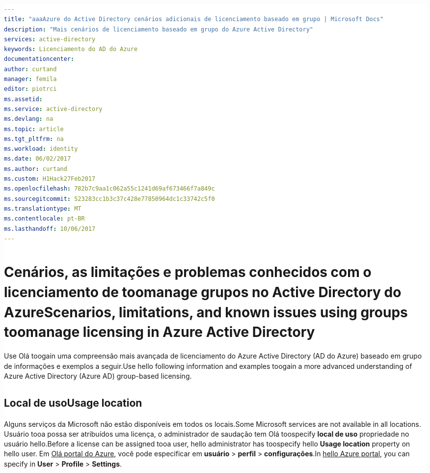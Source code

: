 ```yaml
---
title: "aaaAzure do Active Directory cenários adicionais de licenciamento baseado em grupo | Microsoft Docs"
description: "Mais cenários de licenciamento baseado em grupo do Azure Active Directory"
services: active-directory
keywords: Licenciamento do AD do Azure
documentationcenter: 
author: curtand
manager: femila
editor: piotrci
ms.assetid: 
ms.service: active-directory
ms.devlang: na
ms.topic: article
ms.tgt_pltfrm: na
ms.workload: identity
ms.date: 06/02/2017
ms.author: curtand
ms.custom: H1Hack27Feb2017
ms.openlocfilehash: 782b7c9aa1c062a55c1241d69af673466f7a849c
ms.sourcegitcommit: 523283cc1b3c37c428e77850964dc1c33742c5f0
ms.translationtype: MT
ms.contentlocale: pt-BR
ms.lasthandoff: 10/06/2017
---
```

# <a name="scenarios-limitations-and-known-issues-using-groups-toomanage-licensing-in-azure-active-directory"></a><span data-ttu-id="d744b-104">Cenários, as limitações e problemas conhecidos com o licenciamento de toomanage grupos no Active Directory do Azure</span><span class="sxs-lookup"><span data-stu-id="d744b-104">Scenarios, limitations, and known issues using groups toomanage licensing in Azure Active Directory</span></span>

<span data-ttu-id="d744b-105">Use Olá toogain uma compreensão mais avançada de licenciamento do Azure Active Directory (AD do Azure) baseado em grupo de informações e exemplos a seguir.</span><span class="sxs-lookup"><span data-stu-id="d744b-105">Use hello following information and examples toogain a more advanced understanding of Azure Active Directory (Azure AD) group-based licensing.</span></span>

## <a name="usage-location"></a><span data-ttu-id="d744b-106">Local de uso</span><span class="sxs-lookup"><span data-stu-id="d744b-106">Usage location</span></span>

<span data-ttu-id="d744b-107">Alguns serviços da Microsoft não estão disponíveis em todos os locais.</span><span class="sxs-lookup"><span data-stu-id="d744b-107">Some Microsoft services are not available in all locations.</span></span> <span data-ttu-id="d744b-108">Usuário tooa possa ser atribuídos uma licença, o administrador de saudação tem Olá toospecify **local de uso** propriedade no usuário hello.</span><span class="sxs-lookup"><span data-stu-id="d744b-108">Before a license can be assigned tooa user, hello administrator has toospecify hello **Usage location** property on hello user.</span></span> <span data-ttu-id="d744b-109">Em [Olá portal do Azure](https://portal.azure.com), você pode especificar em **usuário** &gt; **perfil** &gt; **configurações**.</span><span class="sxs-lookup"><span data-stu-id="d744b-109">In [hello Azure portal](https://portal.azure.com), you can specify in **User** &gt; **Profile** &gt; **Settings**.</span></span>
